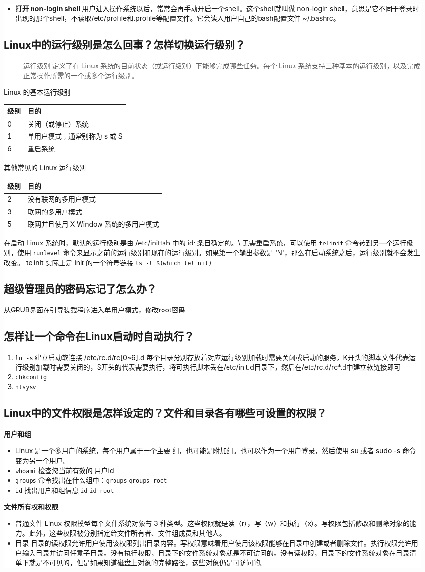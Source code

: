 * **打开 non-login shell** 用户进入操作系统以后，常常会再手动开启一个shell。这个shell就叫做 non-login shell，意思是它不同于登录时出现的那个shell，不读取/etc/profile和.profile等配置文件。它会读入用户自己的bash配置文件 ~/.bashrc。

## Linux中的运行级别是怎么回事？怎样切换运行级别？

> 运行级别 定义了在 Linux 系统的目前状态（或运行级别）下能够完成哪些任务。每个 Linux 系统支持三种基本的运行级别，以及完成正常操作所需的一个或多个运行级别。

Linux 的基本运行级别

 级别   | 目的
:-------|:--------
 0      | 关闭（或停止）系统
 1      | 单用户模式；通常别称为 s 或 S
 6      | 重启系统

其他常见的 Linux 运行级别

 级别   | 目的
:-------|:--------
 2      | 没有联网的多用户模式
 3      | 联网的多用户模式
 5      | 联网并且使用 X Window 系统的多用户模式

在启动 Linux 系统时，默认的运行级别是由 /etc/inittab 中的 id: 条目确定的。\\
无需重启系统，可以使用 `telinit` 命令转到另一个运行级别，使用 `runlevel` 命令来显示之前的运行级别和现在的运行级别。如果第一个输出参数是 'N'，那么在启动系统之后，运行级别就不会发生改变。
telinit 实际上是 init 的一个符号链接 `ls -l $(which telinit)`

## 超级管理员的密码忘记了怎么办？

从GRUB界面在引导装载程序进入单用户模式，修改root密码

## 怎样让一个命令在Linux启动时自动执行？

1. `ln -s` 建立启动软连接 /etc/rc.d/rc[0~6].d 每个目录分别存放着对应运行级别加载时需要关闭或启动的服务，K开头的脚本文件代表运行级别加载时需要关闭的，S开头的代表需要执行，将可执行脚本丢在/etc/init.d目录下，然后在/etc/rc.d/rc*.d中建立软链接即可
2. `chkconfig`
3. `ntsysv `

## Linux中的文件权限是怎样设定的？文件和目录各有哪些可设置的权限？

**用户和组**

* Linux 是一个多用户的系统，每个用户属于一个主要 组，也可能是附加组。也可以作为一个用户登录，然后使用 su 或者 sudo -s 命令变为另一个用户。
* `whoami` 检查您当前有效的 用户id
* `groups` 命令找出在什么组中：`groups` `groups root`
* `id` 找出用户和组信息 `id` `id root`

**文件所有权和权限**

* 普通文件 Linux 权限模型每个文件系统对象有 3 种类型。这些权限就是读（r），写（w）和执行（x）。写权限包括修改和删除对象的能力。此外，这些权限被分别指定给文件所有者、文件组成员和其他人。
* 目录 目录的读权限允许用户使用该权限列出目录内容。写权限意味着用户使用该权限能够在目录中创建或者删除文件。执行权限允许用户输入目录并访问任意子目录。没有执行权限，目录下的文件系统对象就是不可访问的。没有读权限，目录下的文件系统对象在目录清单下就是不可见的，但是如果知道磁盘上对象的完整路径，这些对象仍是可访问的。
